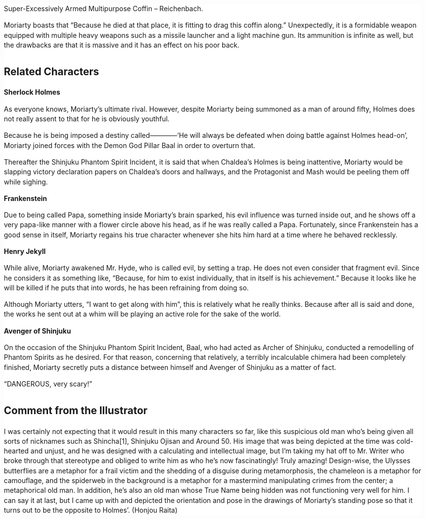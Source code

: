 Super-Excessively Armed Multipurpose Coffin – Reichenbach.  
  
Moriarty boasts that “Because he died at that place, it is fitting to drag this coffin along.” Unexpectedly, it is a formidable weapon equipped with multiple heavy weapons such as a missile launcher and a light machine gun. Its ammunition is infinite as well, but the drawbacks are that it is massive and it has an effect on his poor back.  
  
## Related Characters  
  
**Sherlock Holmes**  
  
As everyone knows, Moriarty’s ultimate rival. However, despite Moriarty being summoned as a man of around fifty, Holmes does not really assent to that for he is obviously youthful.  
  
Because he is being imposed a destiny called————‘He will always be defeated when doing battle against Holmes head-on’, Moriarty joined forces with the Demon God Pillar Baal in order to overturn that.  
  
Thereafter the Shinjuku Phantom Spirit Incident, it is said that when Chaldea’s Holmes is being inattentive, Moriarty would be slapping victory declaration papers on Chaldea’s doors and hallways, and the Protagonist and Mash would be peeling them off while sighing.  
  
**Frankenstein**  
  
Due to being called Papa, something inside Moriarty’s brain sparked, his evil influence was turned inside out, and he shows off a very papa-like manner with a flower circle above his head, as if he was really called a Papa. Fortunately, since Frankenstein has a good sense in itself, Moriarty regains his true character whenever she hits him hard at a time where he behaved recklessly.  
  
**Henry Jekyll**  
  
While alive, Moriarty awakened Mr. Hyde, who is called evil, by setting a trap. He does not even consider that fragment evil. Since he considers it as something like, “Because, for him to exist individually, that in itself is his achievement.” Because it looks like he will be killed if he puts that into words, he has been refraining from doing so.  
  
Although Moriarty utters, “I want to get along with him”, this is relatively what he really thinks. Because after all is said and done, the works he sent out at a whim will be playing an active role for the sake of the world.  
  
**Avenger of Shinjuku**  
  
On the occasion of the Shinjuku Phantom Spirit Incident, Baal, who had acted as Archer of Shinjuku, conducted a remodelling of Phantom Spirits as he desired. For that reason, concerning that relatively, a terribly incalculable chimera had been completely finished, Moriarty secretly puts a distance between himself and Avenger of Shinjuku as a matter of fact.  
  
“DANGEROUS, very scary!”  
  
## Comment from the Illustrator  
  
I was certainly not expecting that it would result in this many characters so far, like this suspicious old man who’s being given all sorts of nicknames such as Shincha[1], Shinjuku Ojisan and Around 50. His image that was being depicted at the time was cold-hearted and unjust, and he was designed with a calculating and intellectual image, but I’m taking my hat off to Mr. Writer who broke through that stereotype and obliged to write him as who he’s now fascinatingly! Truly amazing! Design-wise, the Ulysses butterflies are a metaphor for a frail victim and the shedding of a disguise during metamorphosis, the chameleon is a metaphor for camouflage, and the spiderweb in the background is a metaphor for a mastermind manipulating crimes from the center; a metaphorical old man. In addition, he’s also an old man whose True Name being hidden was not functioning very well for him. I can say it at last, but I came up with and depicted the orientation and pose in the drawings of Moriarty’s standing pose so that it turns out to be the opposite to Holmes’. (Honjou Raita)  
  